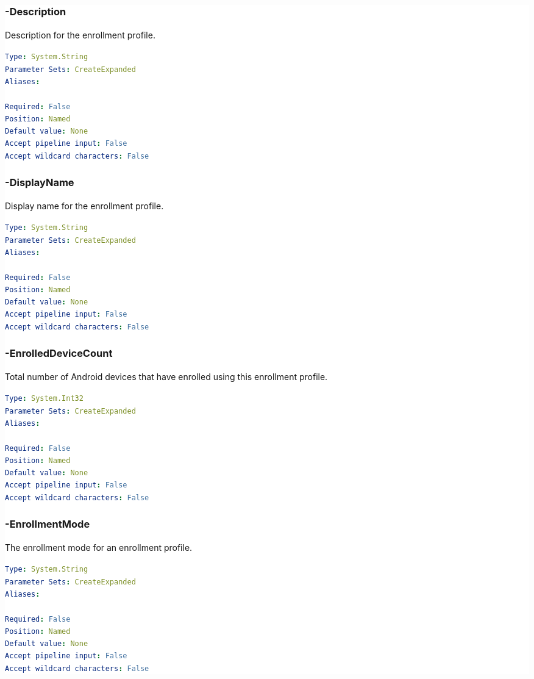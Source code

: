 ### -Description
Description for the enrollment profile.

```yaml
Type: System.String
Parameter Sets: CreateExpanded
Aliases:

Required: False
Position: Named
Default value: None
Accept pipeline input: False
Accept wildcard characters: False
```

### -DisplayName
Display name for the enrollment profile.

```yaml
Type: System.String
Parameter Sets: CreateExpanded
Aliases:

Required: False
Position: Named
Default value: None
Accept pipeline input: False
Accept wildcard characters: False
```

### -EnrolledDeviceCount
Total number of Android devices that have enrolled using this enrollment profile.

```yaml
Type: System.Int32
Parameter Sets: CreateExpanded
Aliases:

Required: False
Position: Named
Default value: None
Accept pipeline input: False
Accept wildcard characters: False
```

### -EnrollmentMode
The enrollment mode for an enrollment profile.

```yaml
Type: System.String
Parameter Sets: CreateExpanded
Aliases:

Required: False
Position: Named
Default value: None
Accept pipeline input: False
Accept wildcard characters: False
```
